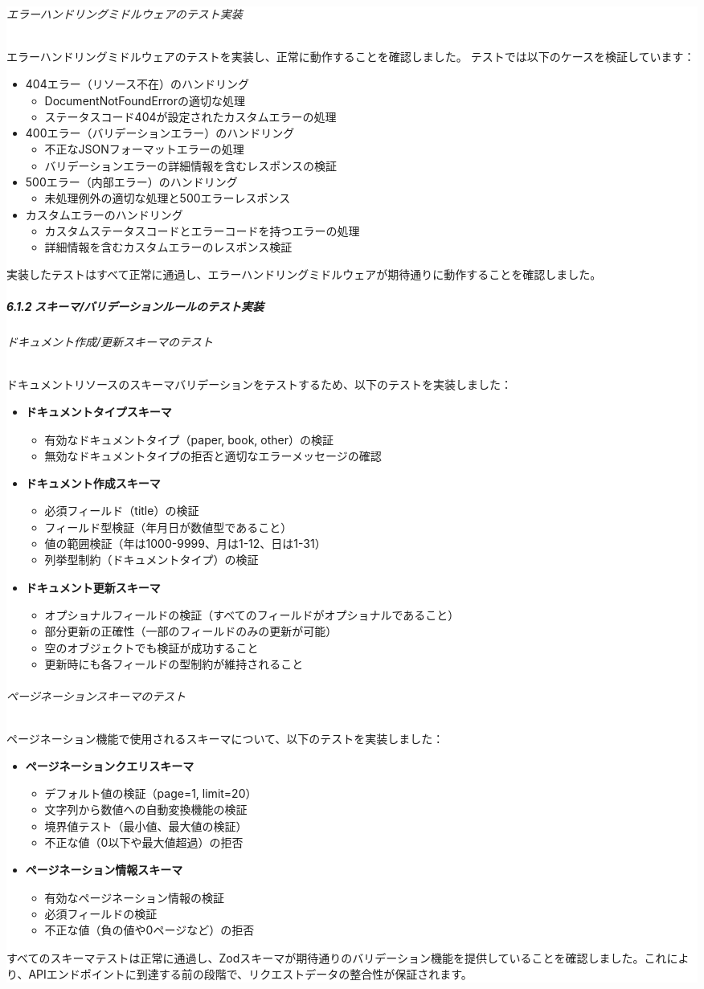 ###### エラーハンドリングミドルウェアのテスト実装
エラーハンドリングミドルウェアのテストを実装し、正常に動作することを確認しました。
テストでは以下のケースを検証しています：

- 404エラー（リソース不在）のハンドリング
  - DocumentNotFoundErrorの適切な処理
  - ステータスコード404が設定されたカスタムエラーの処理
- 400エラー（バリデーションエラー）のハンドリング
  - 不正なJSONフォーマットエラーの処理
  - バリデーションエラーの詳細情報を含むレスポンスの検証
- 500エラー（内部エラー）のハンドリング
  - 未処理例外の適切な処理と500エラーレスポンス
- カスタムエラーのハンドリング
  - カスタムステータスコードとエラーコードを持つエラーの処理
  - 詳細情報を含むカスタムエラーのレスポンス検証

実装したテストはすべて正常に通過し、エラーハンドリングミドルウェアが期待通りに動作することを確認しました。 

##### 6.1.2 スキーマ/バリデーションルールのテスト実装

###### ドキュメント作成/更新スキーマのテスト
ドキュメントリソースのスキーマバリデーションをテストするため、以下のテストを実装しました：

- **ドキュメントタイプスキーマ**
  - 有効なドキュメントタイプ（paper, book, other）の検証
  - 無効なドキュメントタイプの拒否と適切なエラーメッセージの確認

- **ドキュメント作成スキーマ**
  - 必須フィールド（title）の検証
  - フィールド型検証（年月日が数値型であること）
  - 値の範囲検証（年は1000-9999、月は1-12、日は1-31）
  - 列挙型制約（ドキュメントタイプ）の検証

- **ドキュメント更新スキーマ**
  - オプショナルフィールドの検証（すべてのフィールドがオプショナルであること）
  - 部分更新の正確性（一部のフィールドのみの更新が可能）
  - 空のオブジェクトでも検証が成功すること
  - 更新時にも各フィールドの型制約が維持されること

###### ページネーションスキーマのテスト
ページネーション機能で使用されるスキーマについて、以下のテストを実装しました：

- **ページネーションクエリスキーマ**
  - デフォルト値の検証（page=1, limit=20）
  - 文字列から数値への自動変換機能の検証
  - 境界値テスト（最小値、最大値の検証）
  - 不正な値（0以下や最大値超過）の拒否

- **ページネーション情報スキーマ**
  - 有効なページネーション情報の検証
  - 必須フィールドの検証
  - 不正な値（負の値や0ページなど）の拒否

すべてのスキーマテストは正常に通過し、Zodスキーマが期待通りのバリデーション機能を提供していることを確認しました。これにより、APIエンドポイントに到達する前の段階で、リクエストデータの整合性が保証されます。 

